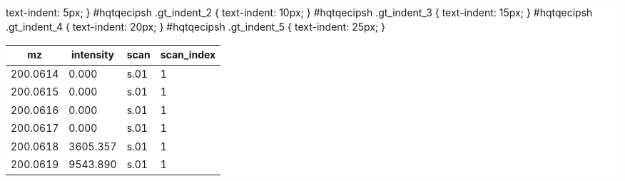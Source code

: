   text-indent: 5px;
}
&#10;#hqtqecipsh .gt_indent_2 {
  text-indent: 10px;
}
&#10;#hqtqecipsh .gt_indent_3 {
  text-indent: 15px;
}
&#10;#hqtqecipsh .gt_indent_4 {
  text-indent: 20px;
}
&#10;#hqtqecipsh .gt_indent_5 {
  text-indent: 25px;
}
</style>
<table class="gt_table" data-quarto-disable-processing="false" data-quarto-bootstrap="false">
  <thead>
    &#10;    <tr class="gt_col_headings">
      <th class="gt_col_heading gt_columns_bottom_border gt_right" rowspan="1" colspan="1" scope="col" id="mz">mz</th>
      <th class="gt_col_heading gt_columns_bottom_border gt_right" rowspan="1" colspan="1" scope="col" id="intensity">intensity</th>
      <th class="gt_col_heading gt_columns_bottom_border gt_left" rowspan="1" colspan="1" scope="col" id="scan">scan</th>
      <th class="gt_col_heading gt_columns_bottom_border gt_right" rowspan="1" colspan="1" scope="col" id="scan_index">scan_index</th>
    </tr>
  </thead>
  <tbody class="gt_table_body">
    <tr><td headers="mz" class="gt_row gt_right">200.0614</td>
<td headers="intensity" class="gt_row gt_right">0.000</td>
<td headers="scan" class="gt_row gt_left">s.01</td>
<td headers="scan_index" class="gt_row gt_right">1</td></tr>
    <tr><td headers="mz" class="gt_row gt_right">200.0615</td>
<td headers="intensity" class="gt_row gt_right">0.000</td>
<td headers="scan" class="gt_row gt_left">s.01</td>
<td headers="scan_index" class="gt_row gt_right">1</td></tr>
    <tr><td headers="mz" class="gt_row gt_right">200.0616</td>
<td headers="intensity" class="gt_row gt_right">0.000</td>
<td headers="scan" class="gt_row gt_left">s.01</td>
<td headers="scan_index" class="gt_row gt_right">1</td></tr>
    <tr><td headers="mz" class="gt_row gt_right">200.0617</td>
<td headers="intensity" class="gt_row gt_right">0.000</td>
<td headers="scan" class="gt_row gt_left">s.01</td>
<td headers="scan_index" class="gt_row gt_right">1</td></tr>
    <tr><td headers="mz" class="gt_row gt_right">200.0618</td>
<td headers="intensity" class="gt_row gt_right">3605.357</td>
<td headers="scan" class="gt_row gt_left">s.01</td>
<td headers="scan_index" class="gt_row gt_right">1</td></tr>
    <tr><td headers="mz" class="gt_row gt_right">200.0619</td>
<td headers="intensity" class="gt_row gt_right">9543.890</td>
<td headers="scan" class="gt_row gt_left">s.01</td>
<td headers="scan_index" class="gt_row gt_right">1</td></tr>
  </tbody>
  &#10;  
</table>
</div>
